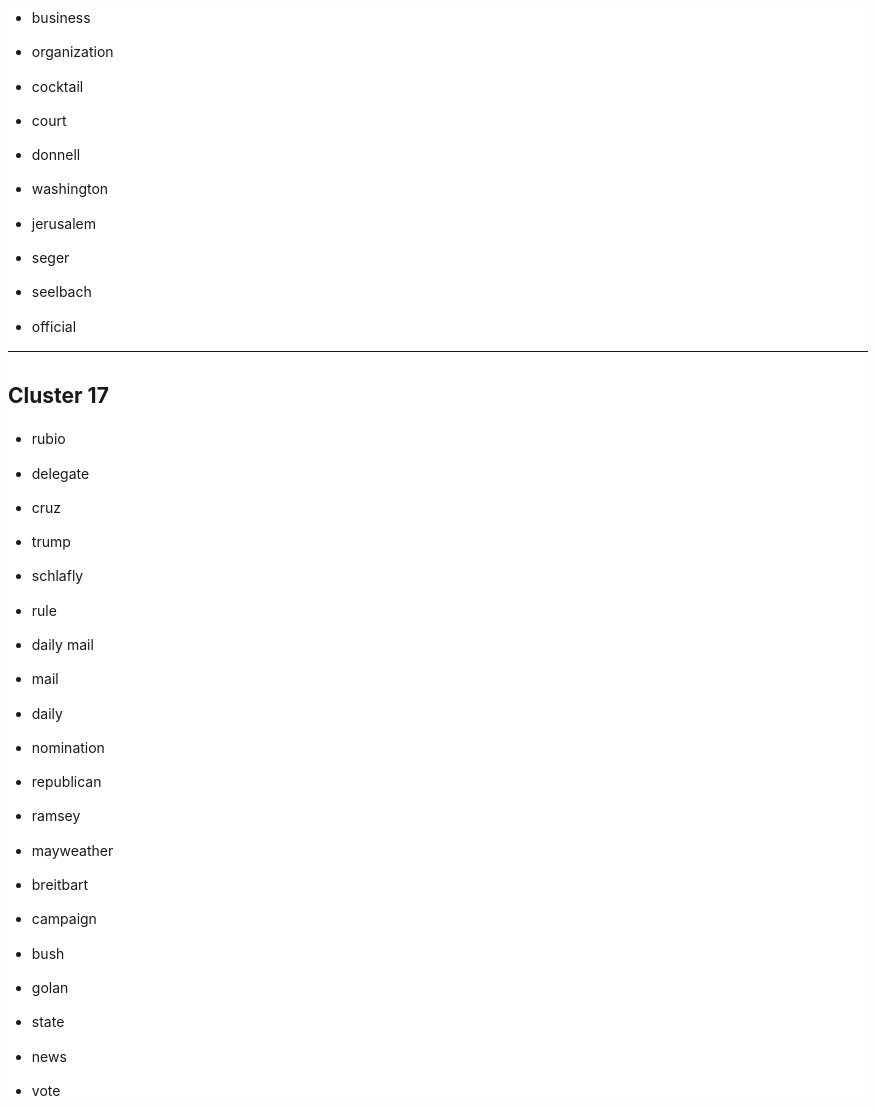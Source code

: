-  business

-  organization

-  cocktail

-  court

-  donnell

-  washington

-  jerusalem

-  seger

-  seelbach

-  official



---

## Cluster 17

-  rubio

-  delegate

-  cruz

-  trump

-  schlafly

-  rule

-  daily mail

-  mail

-  daily

-  nomination

-  republican

-  ramsey

-  mayweather

-  breitbart

-  campaign

-  bush

-  golan

-  state

-  news

-  vote
